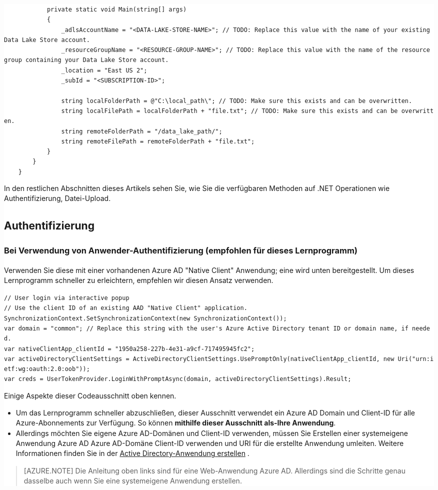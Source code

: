                 
                private static void Main(string[] args)
                {
                    _adlsAccountName = "<DATA-LAKE-STORE-NAME>"; // TODO: Replace this value with the name of your existing Data Lake Store account.
                    _resourceGroupName = "<RESOURCE-GROUP-NAME>"; // TODO: Replace this value with the name of the resource group containing your Data Lake Store account.
                    _location = "East US 2";
                    _subId = "<SUBSCRIPTION-ID>";
                    
                    string localFolderPath = @"C:\local_path\"; // TODO: Make sure this exists and can be overwritten.
                    string localFilePath = localFolderPath + "file.txt"; // TODO: Make sure this exists and can be overwritten.
                    string remoteFolderPath = "/data_lake_path/";
                    string remoteFilePath = remoteFolderPath + "file.txt";
                }
            }
        }

In den restlichen Abschnitten dieses Artikels sehen Sie, wie Sie die verfügbaren Methoden auf .NET Operationen wie Authentifizierung, Datei-Upload.

## <a name="authentication"></a>Authentifizierung

### <a name="if-you-are-using-end-user-authentication-recommended-for-this-tutorial"></a>Bei Verwendung von Anwender-Authentifizierung (empfohlen für dieses Lernprogramm)

Verwenden Sie diese mit einer vorhandenen Azure AD "Native Client" Anwendung; eine wird unten bereitgestellt. Um dieses Lernprogramm schneller zu erleichtern, empfehlen wir diesen Ansatz verwenden.

    // User login via interactive popup
    // Use the client ID of an existing AAD "Native Client" application.
    SynchronizationContext.SetSynchronizationContext(new SynchronizationContext());
    var domain = "common"; // Replace this string with the user's Azure Active Directory tenant ID or domain name, if needed.
    var nativeClientApp_clientId = "1950a258-227b-4e31-a9cf-717495945fc2";
    var activeDirectoryClientSettings = ActiveDirectoryClientSettings.UsePromptOnly(nativeClientApp_clientId, new Uri("urn:ietf:wg:oauth:2.0:oob"));
    var creds = UserTokenProvider.LoginWithPromptAsync(domain, activeDirectoryClientSettings).Result;

Einige Aspekte dieser Codeausschnitt oben kennen.

* Um das Lernprogramm schneller abzuschließen, dieser Ausschnitt verwendet ein Azure AD Domain und Client-ID für alle Azure-Abonnements zur Verfügung. So können **mithilfe dieser Ausschnitt als-Ihre Anwendung**.
* Allerdings möchten Sie eigene Azure AD-Domänen und Client-ID verwenden, müssen Sie Erstellen einer systemeigene Anwendung Azure AD Azure AD-Domäne Client-ID verwenden und URI für die erstellte Anwendung umleiten. Weitere Informationen finden Sie in der [Active Directory-Anwendung erstellen](../resource-group-create-service-principal-portal.md#create-an-active-directory-application) .

>[AZURE.NOTE] Die Anleitung oben links sind für eine Web-Anwendung Azure AD. Allerdings sind die Schritte genau dasselbe auch wenn Sie eine systemeigene Anwendung erstellen. 
